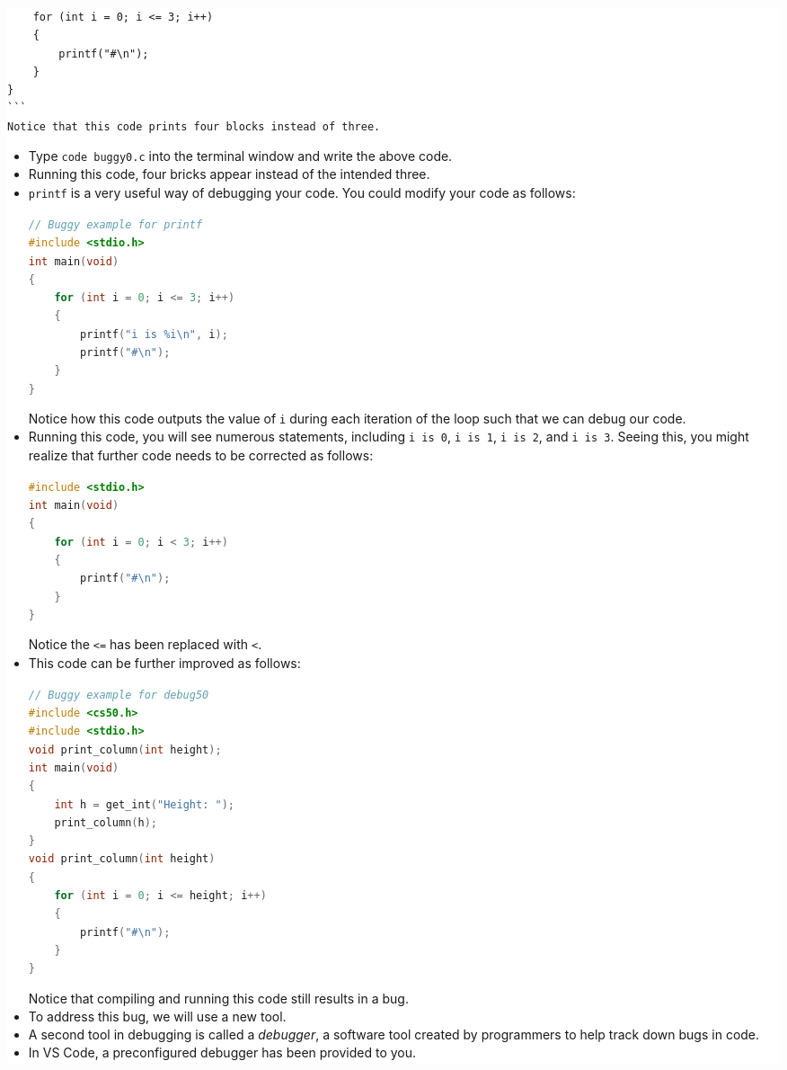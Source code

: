 	    for (int i = 0; i <= 3; i++)
	    {
	        printf("#\n");
	    }
	}
	```
	Notice that this code prints four blocks instead of three.
- Type `code buggy0.c` into the terminal window and write the above code.
- Running this code, four bricks appear instead of the intended three.
- `printf` is a very useful way of debugging your code. You could modify your code as follows:
	```c
	// Buggy example for printf
	#include <stdio.h>
	int main(void)
	{
	    for (int i = 0; i <= 3; i++)
	    {
	        printf("i is %i\n", i);
	        printf("#\n");
	    }
	}
	```
	Notice how this code outputs the value of `i` during each iteration of the loop such that we can debug our code.
- Running this code, you will see numerous statements, including `i is 0`, `i is 1`, `i is 2`, and `i is 3`. Seeing this, you might realize that further code needs to be corrected as follows:
	```c
	#include <stdio.h>
	int main(void)
	{
	    for (int i = 0; i < 3; i++)
	    {
	        printf("#\n");
	    }
	}
	```
	Notice the `<=` has been replaced with `<`.
- This code can be further improved as follows:
	```c
	// Buggy example for debug50
	#include <cs50.h>
	#include <stdio.h>
	void print_column(int height);
	int main(void)
	{
	    int h = get_int("Height: ");
	    print_column(h);
	}
	void print_column(int height)
	{
	    for (int i = 0; i <= height; i++)
	    {
	        printf("#\n");
	    }
	}
	```
	Notice that compiling and running this code still results in a bug.
- To address this bug, we will use a new tool.
- A second tool in debugging is called a *debugger*, a software tool created by programmers to help track down bugs in code.
- In VS Code, a preconfigured debugger has been provided to you.